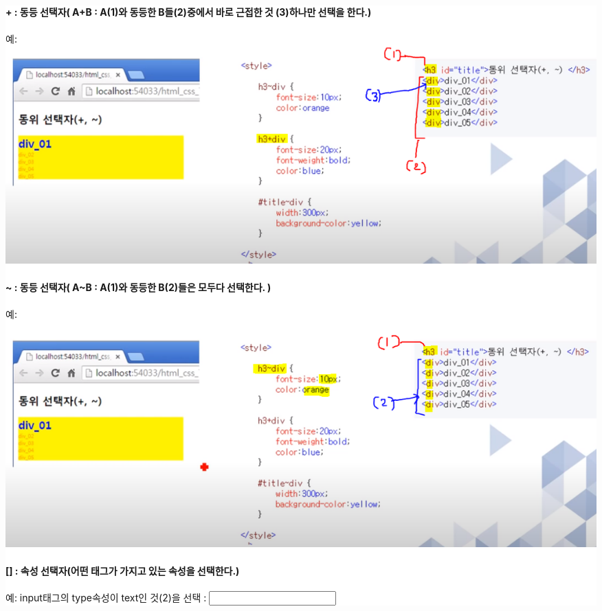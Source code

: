 ####  +  : 동등 선택자( A+B : A(1)와 동등한 B들(2)중에서 바로 근접한 것 (3)하나만 선택을 한다.)
예:
![그림11](./11.PNG)
####  ~  : 동등 선택자( A~B : A(1)와 동등한 B(2)들은 모두다 선택한다. )
예:
![그림12](./12.PNG)
#### []  : 속성 선택자(어떤 태그가 가지고 있는 속성을 선택한다.)
예:  input태그의 type속성이 text인 것(2)을 선택  : <input type="text"/>  